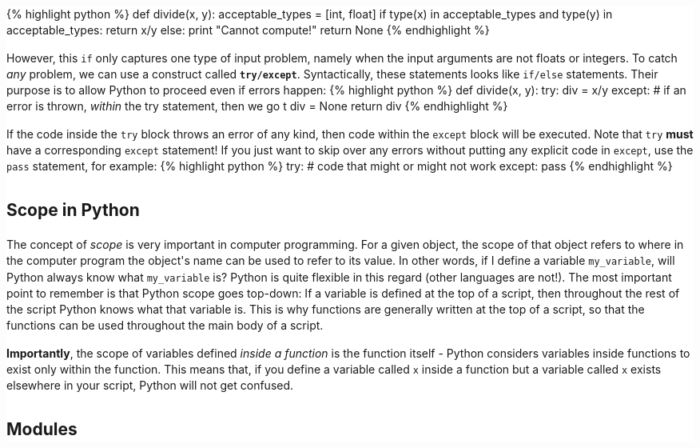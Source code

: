 {% highlight python %}
def divide(x, y):
    acceptable_types = [int, float]
    if type(x) in acceptable_types and type(y) in acceptable_types:
        return x/y
    else:
        print "Cannot compute!"
        return None
{% endhighlight %}

However, this `if` only captures one type of input problem, namely when the input arguments are not floats or integers. To catch *any* problem, we can use a construct called **`try/except`**. Syntactically, these statements looks like `if/else` statements. Their purpose is to allow Python to proceed even if errors happen:
{% highlight python %}
def divide(x, y):
    try:
        div = x/y
    except: # if an error is thrown, *within* the try statement, then we go t
        div = None
    return div
{% endhighlight %}

If the code inside the `try` block throws an error of any kind, then code within the `except` block will be executed. Note that `try` **must** have a corresponding `except` statement! If you just want to skip over any errors without putting any explicit code in `except`, use the `pass` statement, for example:
{% highlight python %}
try:
    # code that might or might not work
except:
    pass
{% endhighlight %}

## Scope in Python

The concept of *scope* is very important in computer programming. For a given object, the scope of that object refers to where in the computer program the object's name can be used to refer to its value. In other words, if I define a variable `my_variable`, will Python always know what `my_variable` is? Python is quite flexible in this regard (other languages are not!). The most important point to remember is that Python scope goes top-down: If a variable is defined at the top of a script, then throughout the rest of the script Python knows what that variable is. This is why functions are generally written at the top of a script, so that the functions can be used throughout the main body of a script.

**Importantly**, the scope of variables defined *inside a function* is the function itself - Python considers variables inside functions to exist only within the function. This means that, if you define a variable called `x` inside a function but a variable called `x` exists elsewhere in your script, Python will not get confused.


## Modules
